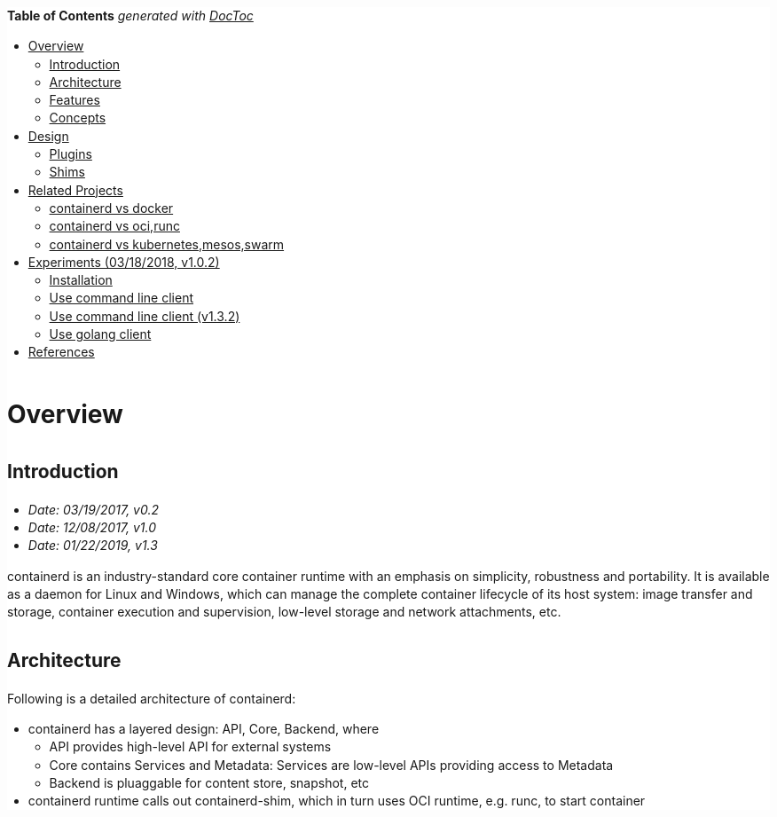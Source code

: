 

**Table of Contents**  *generated with [DocToc](https://github.com/thlorenz/doctoc)*

- [Overview](#overview)
  - [Introduction](#introduction)
  - [Architecture](#architecture)
  - [Features](#features)
  - [Concepts](#concepts)
- [Design](#design)
  - [Plugins](#plugins)
  - [Shims](#shims)
- [Related Projects](#related-projects)
  - [containerd vs docker](#containerd-vs-docker)
  - [containerd vs oci,runc](#containerd-vs-ocirunc)
  - [containerd vs kubernetes,mesos,swarm](#containerd-vs-kubernetesmesosswarm)
- [Experiments (03/18/2018, v1.0.2)](#experiments-03182018-v102)
  - [Installation](#installation)
  - [Use command line client](#use-command-line-client)
  - [Use command line client (v1.3.2)](#use-command-line-client-v132)
  - [Use golang client](#use-golang-client)
- [References](#references)



# Overview

## Introduction

- *Date: 03/19/2017, v0.2*
- *Date: 12/08/2017, v1.0*
- *Date: 01/22/2019, v1.3*

containerd is an industry-standard core container runtime with an emphasis on simplicity, robustness
and portability. It is available as a daemon for Linux and Windows, which can manage the complete
container lifecycle of its host system: image transfer and storage, container execution and supervision,
low-level storage and network attachments, etc.

## Architecture

Following is a detailed architecture of containerd:
- containerd has a layered design: API, Core, Backend, where
  - API provides high-level API for external systems
  - Core contains Services and Metadata: Services are low-level APIs providing access to Metadata
  - Backend is pluaggable for content store, snapshot, etc
- containerd runtime calls out containerd-shim, which in turn uses OCI runtime, e.g. runc, to start container

